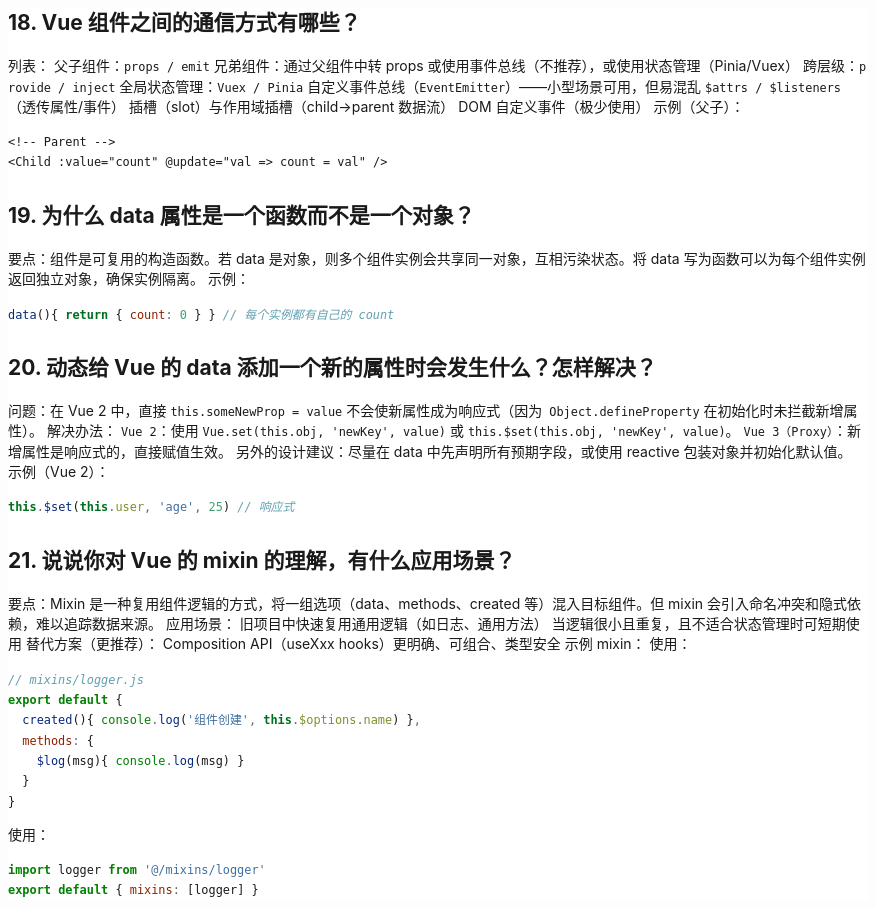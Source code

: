 ## 18. Vue 组件之间的通信方式有哪些？

列表：
父子组件：`props / emit`
兄弟组件：通过父组件中转 props 或使用事件总线（不推荐），或使用状态管理（Pinia/Vuex）
跨层级：`provide / inject`
全局状态管理：`Vuex / Pinia`
自定义事件总线（`EventEmitter`）——小型场景可用，但易混乱
`$attrs / $listeners`（透传属性/事件）
插槽（slot）与作用域插槽（child->parent 数据流）
DOM 自定义事件（极少使用）
示例（父子）：

```vue
<!-- Parent -->
<Child :value="count" @update="val => count = val" />
```

## 19. 为什么 data 属性是一个函数而不是一个对象？

要点：组件是可复用的构造函数。若 data 是对象，则多个组件实例会共享同一对象，互相污染状态。将 data 写为函数可以为每个组件实例返回独立对象，确保实例隔离。
示例：
```js
data(){ return { count: 0 } } // 每个实例都有自己的 count
```

## 20. 动态给 Vue 的 data 添加一个新的属性时会发生什么？怎样解决？

问题：在 Vue 2 中，直接 `this.someNewProp = value` 不会使新属性成为响应式（因为` Object.defineProperty` 在初始化时未拦截新增属性）。
解决办法：
`Vue 2`：使用 `Vue.set(this.obj, 'newKey', value)` 或 `this.$set(this.obj, 'newKey', value)`。
`Vue 3（Proxy）`：新增属性是响应式的，直接赋值生效。
另外的设计建议：尽量在 data 中先声明所有预期字段，或使用 reactive 包装对象并初始化默认值。
示例（Vue 2）：
```js
this.$set(this.user, 'age', 25) // 响应式
```

## 21. 说说你对 Vue 的 mixin 的理解，有什么应用场景？

要点：Mixin 是一种复用组件逻辑的方式，将一组选项（data、methods、created 等）混入目标组件。但 mixin 会引入命名冲突和隐式依赖，难以追踪数据来源。
应用场景：
旧项目中快速复用通用逻辑（如日志、通用方法）
当逻辑很小且重复，且不适合状态管理时可短期使用
替代方案（更推荐）：
Composition API（useXxx hooks）更明确、可组合、类型安全
示例 mixin：
使用：
```js
// mixins/logger.js
export default {
  created(){ console.log('组件创建', this.$options.name) },
  methods: {
    $log(msg){ console.log(msg) }
  }
}
```
使用：
```js
import logger from '@/mixins/logger'
export default { mixins: [logger] }
```
